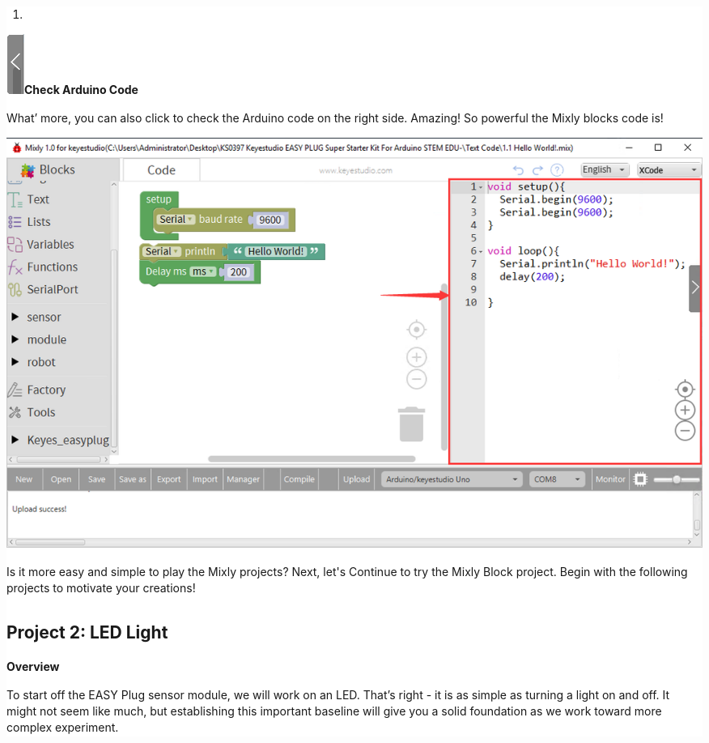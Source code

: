 1.  
![](media/07ae5f4b4159b257457442ff6f7856b4.png)**Check Arduino Code**

What’ more, you can also click to check the Arduino code on the right side.
Amazing! So powerful the Mixly blocks code is!

![](media/40bda20437bcc8251079e8a9faf12e21.png)

Is it more easy and simple to play the Mixly projects? Next, let's Continue to
try the Mixly Block project. Begin with the following projects to motivate your
creations!

## Project 2: LED Light

**Overview**

To start off the EASY Plug sensor module, we will work on an LED. That’s right -
it is as simple as turning a light on and off. It might not seem like much, but
establishing this important baseline will give you a solid foundation as we work
toward more complex experiment.
